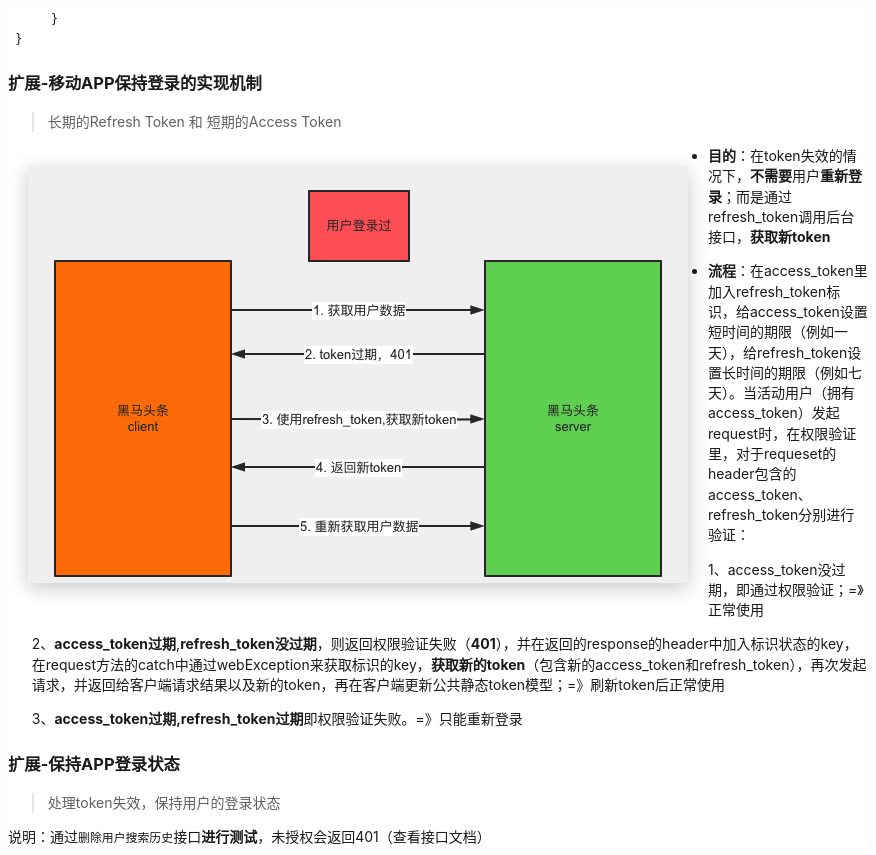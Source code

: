 ```js
      }
 }
```



### 扩展-移动APP保持登录的实现机制

> 长期的Refresh Token 和 短期的Access Token

<img src="assets/image-20200613191904493.png" alt="image-20200613191904493" align="left" style="zoom:100%;" />

* **目的**：在token失效的情况下，**不需要**用户**重新登录**；而是通过refresh_token调用后台接口，**获取新token**

* **流程**：在access_token里加入refresh_token标识，给access_token设置短时间的期限（例如一天），给refresh_token设置长时间的期限（例如七天）。当活动用户（拥有access_token）发起request时，在权限验证里，对于requeset的header包含的access_token、refresh_token分别进行验证：

  1、access_token没过期，即通过权限验证；=》正常使用

  2、**access_token过期**,**refresh_token没过期**，则返回权限验证失败（**401**），并在返回的response的header中加入标识状态的key，在request方法的catch中通过webException来获取标识的key，**获取新的token**（包含新的access_token和refresh_token），再次发起请求，并返回给客户端请求结果以及新的token，再在客户端更新公共静态token模型；=》刷新token后正常使用

  3、**access_token过期,refresh_token过期**即权限验证失败。=》只能重新登录



### 扩展-保持APP登录状态

> 处理token失效，保持用户的登录状态

说明：通过`删除用户搜索历史`接口**进行测试**，未授权会返回401（查看接口文档）
